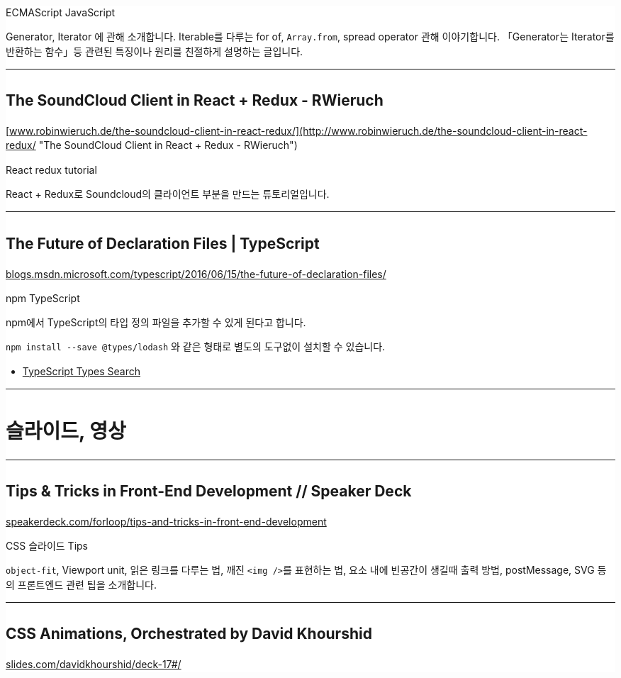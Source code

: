 <p class="jser-tags jser-tag-icon"><span class="jser-tag">ECMAScript</span> <span class="jser-tag">JavaScript</span></p>

Generator, Iterator 에 관해 소개합니다.
Iterable를 다루는 for of, `Array.from`, spread operator 관해 이야기합니다.
「Generator는 Iterator를 반환하는 함수」등 관련된 특징이나 원리를 친절하게 설명하는 글입니다.

----

## The SoundCloud Client in React + Redux - RWieruch
[www.robinwieruch.de/the-soundcloud-client-in-react-redux/](http://www.robinwieruch.de/the-soundcloud-client-in-react-redux/ "The SoundCloud Client in React + Redux - RWieruch")

<p class="jser-tags jser-tag-icon"><span class="jser-tag">React</span> <span class="jser-tag">redux</span> <span class="jser-tag">tutorial</span></p>

React + Redux로 Soundcloud의 클라이언트 부분을 만드는 튜토리얼입니다.

----

## The Future of Declaration Files | TypeScript
[blogs.msdn.microsoft.com/typescript/2016/06/15/the-future-of-declaration-files/](https://blogs.msdn.microsoft.com/typescript/2016/06/15/the-future-of-declaration-files/ "The Future of Declaration Files | TypeScript")

<p class="jser-tags jser-tag-icon"><span class="jser-tag">npm</span> <span class="jser-tag">TypeScript</span></p>

npm에서 TypeScript의 타입 정의 파일을 추가할 수 있게 된다고 합니다.

`npm install --save @types/lodash` 와 같은 형태로 별도의 도구없이 설치할 수 있습니다.

- [TypeScript Types Search](http://microsoft.github.io/TypeSearch/ "TypeScript Types Search")

----
<h1 class="site-genre">슬라이드, 영상</h1>

----

## Tips &amp; Tricks in Front-End Development // Speaker Deck
[speakerdeck.com/forloop/tips-and-tricks-in-front-end-development](https://speakerdeck.com/forloop/tips-and-tricks-in-front-end-development "Tips & Tricks in Front-End Development // Speaker Deck")

<p class="jser-tags jser-tag-icon"><span class="jser-tag">CSS</span> <span class="jser-tag">슬라이드</span> <span class="jser-tag">Tips</span></p>

`object-fit`, Viewport unit, 읽은 링크를 다루는 법, 깨진 `<img />`를 표현하는 법, 요소 내에 빈공간이 생길때 출력 방법, postMessage, SVG 등의 프론트엔드 관련 팁을 소개합니다.

----

## CSS Animations, Orchestrated by David Khourshid
[slides.com/davidkhourshid/deck-17#/](http://slides.com/davidkhourshid/deck-17#/ "CSS Animations, Orchestrated by David Khourshid")
